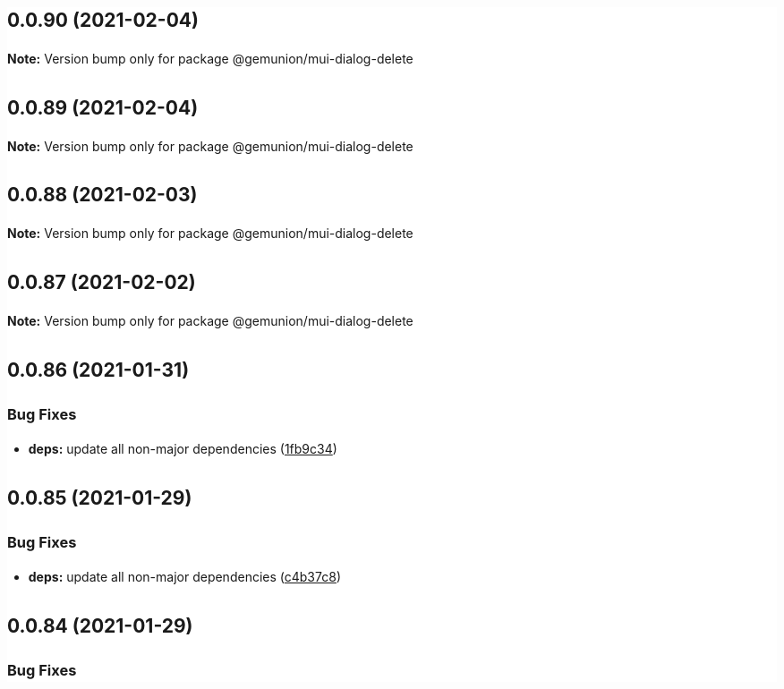 

## 0.0.90 (2021-02-04)

**Note:** Version bump only for package @gemunion/mui-dialog-delete





## 0.0.89 (2021-02-04)

**Note:** Version bump only for package @gemunion/mui-dialog-delete





## 0.0.88 (2021-02-03)

**Note:** Version bump only for package @gemunion/mui-dialog-delete





## 0.0.87 (2021-02-02)

**Note:** Version bump only for package @gemunion/mui-dialog-delete





## 0.0.86 (2021-01-31)


### Bug Fixes

* **deps:** update all non-major dependencies ([1fb9c34](https://github.com/memoryOS/material-ui/commit/1fb9c344de0d461ae99051d460de90728984e7c2))





## 0.0.85 (2021-01-29)


### Bug Fixes

* **deps:** update all non-major dependencies ([c4b37c8](https://github.com/memoryOS/material-ui/commit/c4b37c86fe88c04872ac39f58544360b7664b4f5))





## 0.0.84 (2021-01-29)


### Bug Fixes
